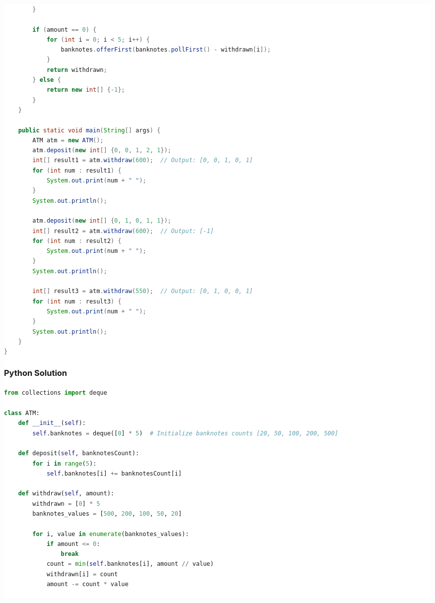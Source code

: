 ```java
        }

        if (amount == 0) {
            for (int i = 0; i < 5; i++) {
                banknotes.offerFirst(banknotes.pollFirst() - withdrawn[i]);
            }
            return withdrawn;
        } else {
            return new int[] {-1};
        }
    }

    public static void main(String[] args) {
        ATM atm = new ATM();
        atm.deposit(new int[] {0, 0, 1, 2, 1});
        int[] result1 = atm.withdraw(600);  // Output: [0, 0, 1, 0, 1]
        for (int num : result1) {
            System.out.print(num + " ");
        }
        System.out.println();
        
        atm.deposit(new int[] {0, 1, 0, 1, 1});
        int[] result2 = atm.withdraw(600);  // Output: [-1]
        for (int num : result2) {
            System.out.print(num + " ");
        }
        System.out.println();
        
        int[] result3 = atm.withdraw(550);  // Output: [0, 1, 0, 0, 1]
        for (int num : result3) {
            System.out.print(num + " ");
        }
        System.out.println();
    }
}


```

### Python Solution

```python
from collections import deque

class ATM:
    def __init__(self):
        self.banknotes = deque([0] * 5)  # Initialize banknotes counts [20, 50, 100, 200, 500]

    def deposit(self, banknotesCount):
        for i in range(5):
            self.banknotes[i] += banknotesCount[i]

    def withdraw(self, amount):
        withdrawn = [0] * 5
        banknotes_values = [500, 200, 100, 50, 20]
        
        for i, value in enumerate(banknotes_values):
            if amount <= 0:
                break
            count = min(self.banknotes[i], amount // value)
            withdrawn[i] = count
            amount -= count * value
            
```